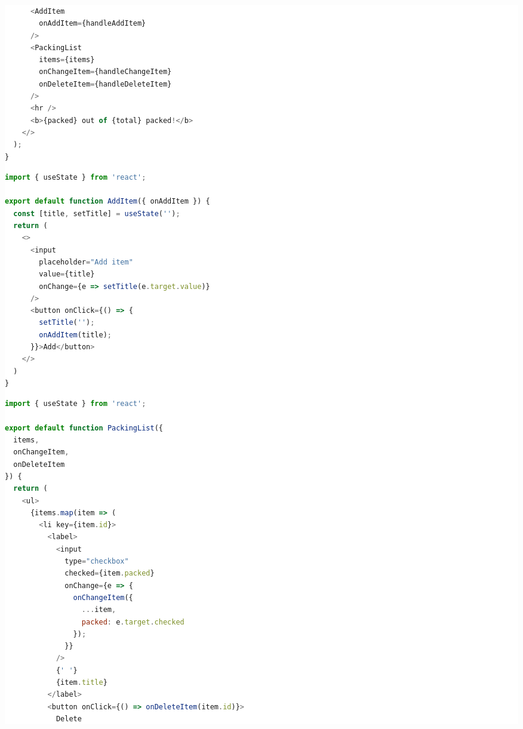 ```js App.js
      <AddItem
        onAddItem={handleAddItem}
      />
      <PackingList
        items={items}
        onChangeItem={handleChangeItem}
        onDeleteItem={handleDeleteItem}
      />
      <hr />
      <b>{packed} out of {total} packed!</b>
    </>
  );
}
```

```js AddItem.js hidden
import { useState } from 'react';

export default function AddItem({ onAddItem }) {
  const [title, setTitle] = useState('');
  return (
    <>
      <input
        placeholder="Add item"
        value={title}
        onChange={e => setTitle(e.target.value)}
      />
      <button onClick={() => {
        setTitle('');
        onAddItem(title);
      }}>Add</button>
    </>
  )
}
```

```js PackingList.js hidden
import { useState } from 'react';

export default function PackingList({
  items,
  onChangeItem,
  onDeleteItem
}) {
  return (
    <ul>
      {items.map(item => (
        <li key={item.id}>
          <label>
            <input
              type="checkbox"
              checked={item.packed}
              onChange={e => {
                onChangeItem({
                  ...item,
                  packed: e.target.checked
                });
              }}
            />
            {' '}
            {item.title}
          </label>
          <button onClick={() => onDeleteItem(item.id)}>
            Delete
```